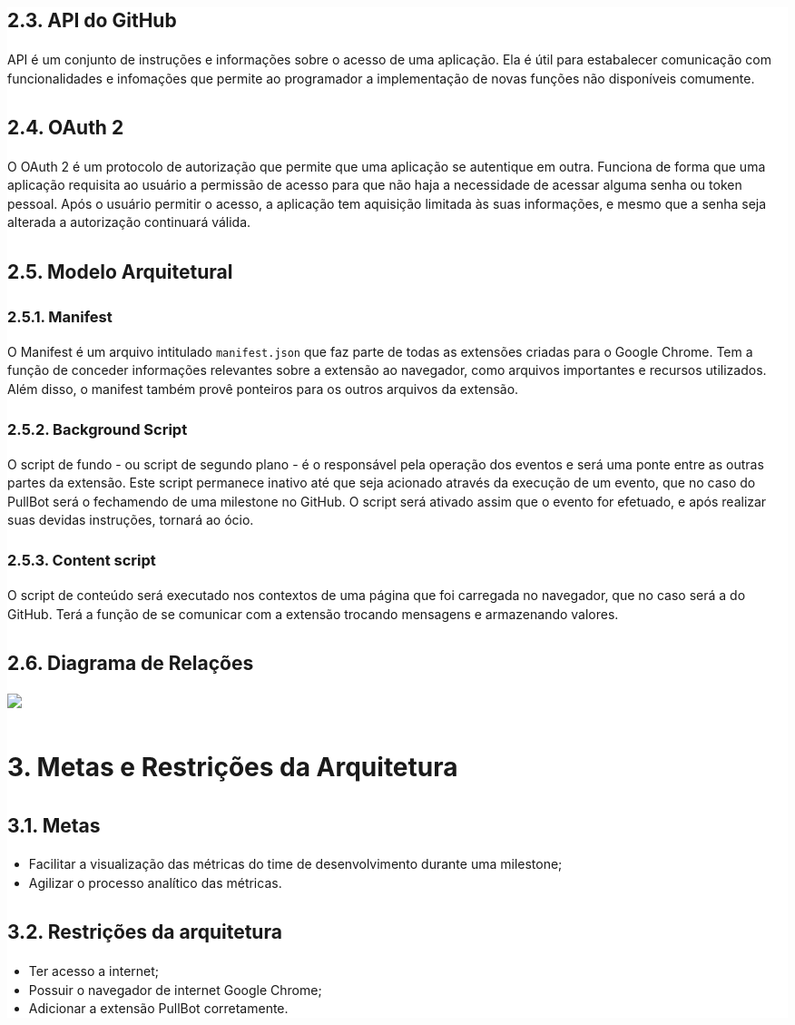 ## 2.3. API do GitHub
API é um conjunto de instruções e informações sobre o acesso de uma aplicação. Ela é útil para estabalecer comunicação com funcionalidades e infomações que permite ao programador a implementação de novas funções não disponíveis comumente.

## 2.4. OAuth 2
O OAuth 2 é um protocolo de autorização que permite que uma aplicação se autentique em outra. Funciona de forma que uma aplicação requisita ao usuário a permissão de acesso para que não haja a necessidade de acessar alguma senha ou token pessoal. Após o usuário permitir o acesso, a aplicação tem aquisição limitada às suas informações, e mesmo que a senha seja alterada a autorização continuará válida.

## 2.5. Modelo Arquitetural
### 2.5.1. Manifest
O Manifest é um arquivo intitulado `manifest.json` que faz parte de todas as extensões criadas para o Google Chrome. Tem a função de conceder informações relevantes sobre a extensão ao navegador, como arquivos importantes e recursos utilizados. Além disso, o manifest também provê ponteiros para os outros arquivos da extensão.

### 2.5.2. Background Script
O script de fundo - ou script de segundo plano - é o responsável pela operação dos eventos e será uma ponte entre as outras partes da extensão. Este script permanece inativo até que seja acionado através da execução de um evento, que no caso do PullBot será o fechamendo de uma milestone no GitHub. O script será ativado assim que o evento for efetuado, e após realizar suas devidas instruções, tornará ao ócio.

### 2.5.3. Content script
O script de conteúdo será executado nos contextos de uma página que foi carregada no navegador, que no caso será a do GitHub. Terá a função de se comunicar com a extensão trocando mensagens e armazenando valores.

## 2.6. Diagrama de Relações
<img src="https://raw.githubusercontent.com/fga-eps-mds/PullBot/master/imagens/diagramaDeRelacoes.jpg" width="550">

# 3. Metas e Restrições da Arquitetura
## 3.1. Metas
* Facilitar a visualização das métricas do time de desenvolvimento durante uma milestone;
* Agilizar o processo analítico das métricas.

## 3.2. Restrições da arquitetura
* Ter acesso a internet;
* Possuir o navegador de internet Google Chrome;
* Adicionar a extensão PullBot corretamente.
